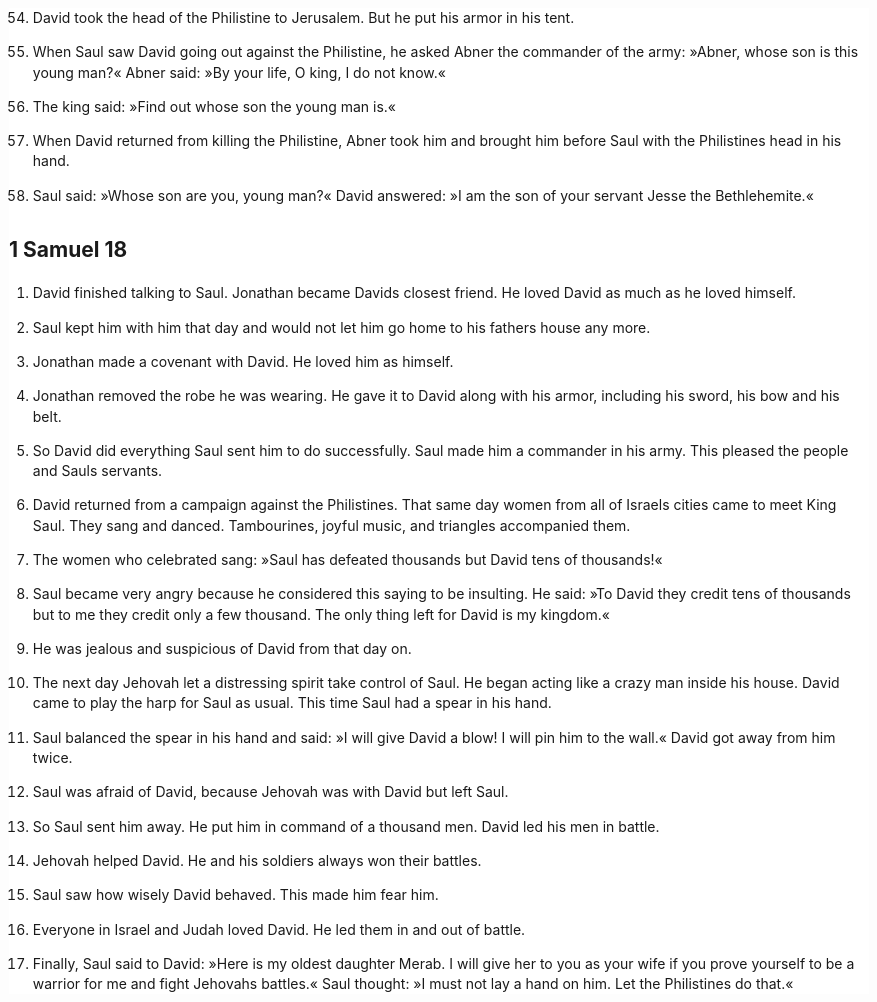 54. David took the head of the Philistine to Jerusalem. But he put his armor in his tent.

55. When Saul saw David going out against the Philistine, he asked Abner the commander of the army: »Abner, whose son is this young man?« Abner said: »By your life, O king, I do not know.«

56. The king said: »Find out whose son the young man is.«

57. When David returned from killing the Philistine, Abner took him and brought him before Saul with the Philistines head in his hand.

58. Saul said: »Whose son are you, young man?« David answered: »I am the son of your servant Jesse the Bethlehemite.«

## 1 Samuel 18

1. David finished talking to Saul. Jonathan became Davids closest friend. He loved David as much as he loved himself.

2. Saul kept him with him that day and would not let him go home to his fathers house any more.

3. Jonathan made a covenant with David. He loved him as himself.

4. Jonathan removed the robe he was wearing. He gave it to David along with his armor, including his sword, his bow and his belt.

5. So David did everything Saul sent him to do successfully. Saul made him a commander in his army. This pleased the people and Sauls servants.

6. David returned from a campaign against the Philistines. That same day women from all of Israels cities came to meet King Saul. They sang and danced. Tambourines, joyful music, and triangles accompanied them.

7. The women who celebrated sang: »Saul has defeated thousands but David tens of thousands!«

8. Saul became very angry because he considered this saying to be insulting. He said: »To David they credit tens of thousands but to me they credit only a few thousand. The only thing left for David is my kingdom.«

9. He was jealous and suspicious of David from that day on.

10. The next day Jehovah let a distressing spirit take control of Saul. He began acting like a crazy man inside his house. David came to play the harp for Saul as usual. This time Saul had a spear in his hand.

11. Saul balanced the spear in his hand and said: »I will give David a blow! I will pin him to the wall.« David got away from him twice.

12. Saul was afraid of David, because Jehovah was with David but left Saul.

13. So Saul sent him away. He put him in command of a thousand men. David led his men in battle.

14. Jehovah helped David. He and his soldiers always won their battles.

15. Saul saw how wisely David behaved. This made him fear him.

16. Everyone in Israel and Judah loved David. He led them in and out of battle.

17. Finally, Saul said to David: »Here is my oldest daughter Merab. I will give her to you as your wife if you prove yourself to be a warrior for me and fight Jehovahs battles.« Saul thought: »I must not lay a hand on him. Let the Philistines do that.«
